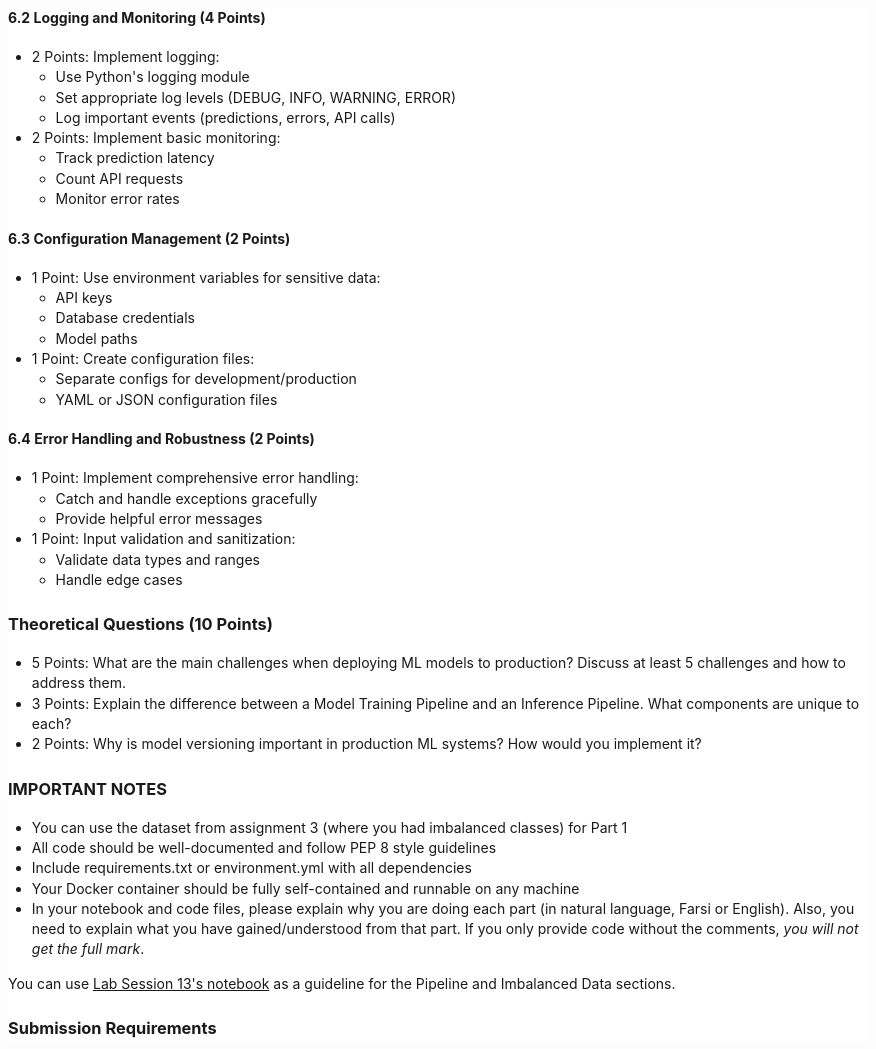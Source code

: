 #### 6.2 Logging and Monitoring (4 Points)

* 2 Points: Implement logging:
    * Use Python's logging module
    * Set appropriate log levels (DEBUG, INFO, WARNING, ERROR)
    * Log important events (predictions, errors, API calls)
* 2 Points: Implement basic monitoring:
    * Track prediction latency
    * Count API requests
    * Monitor error rates

#### 6.3 Configuration Management (2 Points)

* 1 Point: Use environment variables for sensitive data:
    * API keys
    * Database credentials
    * Model paths
* 1 Point: Create configuration files:
    * Separate configs for development/production
    * YAML or JSON configuration files

#### 6.4 Error Handling and Robustness (2 Points)

* 1 Point: Implement comprehensive error handling:
    * Catch and handle exceptions gracefully
    * Provide helpful error messages
* 1 Point: Input validation and sanitization:
    * Validate data types and ranges
    * Handle edge cases

### Theoretical Questions (10 Points)

* 5 Points: What are the main challenges when deploying ML models to production? Discuss at least 5 challenges and how to address them.
* 3 Points: Explain the difference between a Model Training Pipeline and an Inference Pipeline. What components are unique to each?
* 2 Points: Why is model versioning important in production ML systems? How would you implement it?

### IMPORTANT NOTES

* You can use the dataset from assignment 3 (where you had imbalanced classes) for Part 1
* All code should be well-documented and follow PEP 8 style guidelines
* Include requirements.txt or environment.yml with all dependencies
* Your Docker container should be fully self-contained and runnable on any machine
* In your notebook and code files, please explain why you are doing each part (in natural language, Farsi or English). Also, you need to explain what you have gained/understood from that part. If you only provide code without the comments, *you will not get the full mark*.

You can use [Lab Session 13's notebook](https://colab.research.google.com/drive/1s0m2oZEmJpLlzi2z2Ifl7KzwJhH6TAGQ?usp=sharing) as a guideline for the Pipeline and Imbalanced Data sections.

### Submission Requirements

